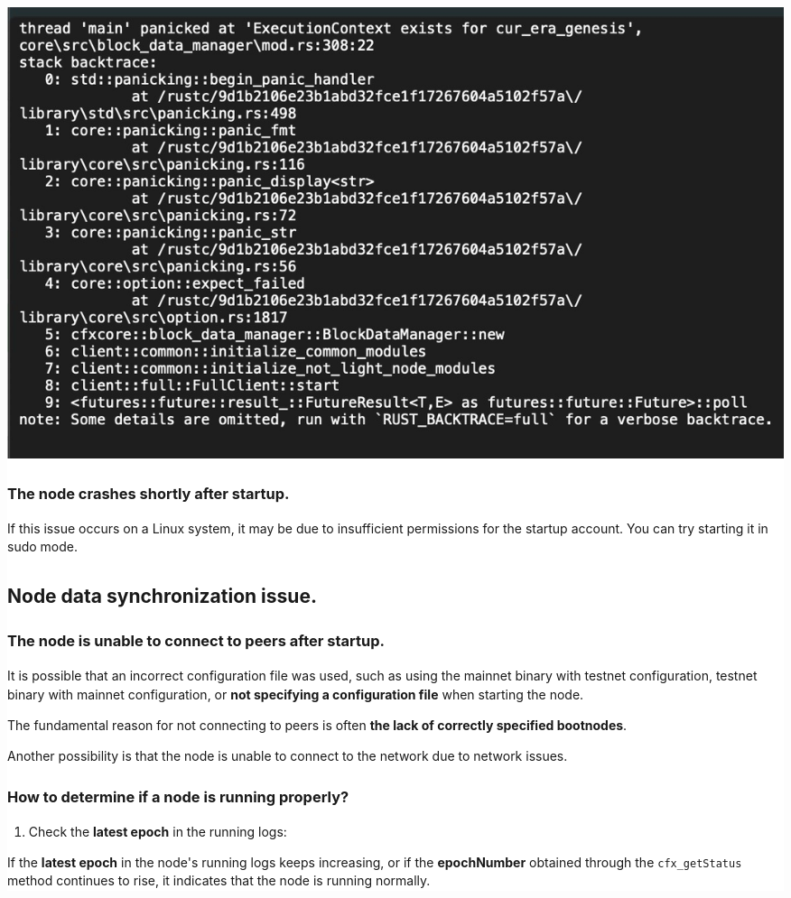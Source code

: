 ![](./imgs/snapshot-download-uncomplete.jpeg)

### The node crashes shortly after startup.

If this issue occurs on a Linux system, it may be due to insufficient permissions for the startup account. You can try starting it in sudo mode.

## Node data synchronization issue.

### The node is unable to connect to peers after startup.

It is possible that an incorrect configuration file was used, such as using the mainnet binary with testnet configuration, testnet binary with mainnet configuration, or **not specifying a configuration file** when starting the node.

The fundamental reason for not connecting to peers is often **the lack of correctly specified bootnodes**.

Another possibility is that the node is unable to connect to the network due to network issues.

### How to determine if a node is running properly?

1. Check the **latest epoch** in the running logs:

If the **latest epoch** in the node's running logs keeps increasing, or if the **epochNumber** obtained through the `cfx_getStatus` method continues to rise, it indicates that the node is running normally.
